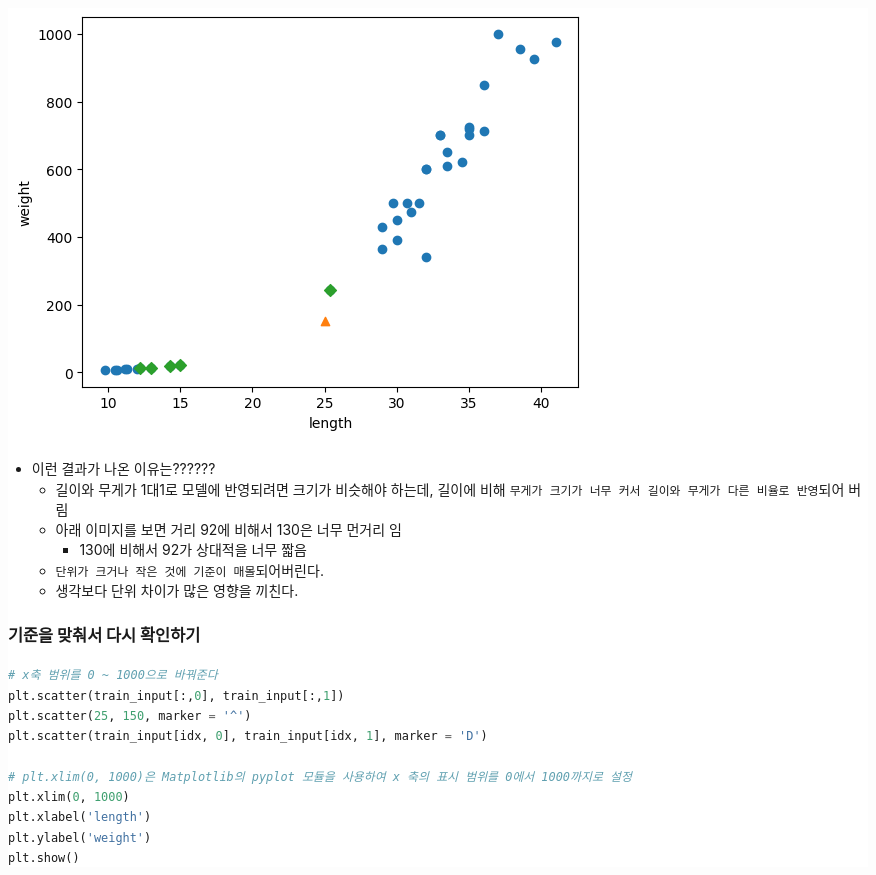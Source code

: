 ![Alt text](output1.png)

- 이런 결과가 나온 이유는??????
  - 길이와 무게가 1대1로 모델에 반영되려면 크기가 비슷해야 하는데, 길이에 비해 `무게가 크기가 너무 커서 길이와 무게가 다른 비율로 반영`되어 버림
  - 아래 이미지를 보면 거리 92에 비해서 130은 너무 먼거리 임
    - 130에 비해서 92가 상대적을 너무 짧음
  - `단위가 크거나 작은 것에 기준이 매몰`되어버린다.
  - 생각보다 단위 차이가 많은 영향을 끼친다.

### 기준을 맞춰서 다시 확인하기

```py
# x축 범위를 0 ~ 1000으로 바꿔준다
plt.scatter(train_input[:,0], train_input[:,1])
plt.scatter(25, 150, marker = '^')
plt.scatter(train_input[idx, 0], train_input[idx, 1], marker = 'D')

# plt.xlim(0, 1000)은 Matplotlib의 pyplot 모듈을 사용하여 x 축의 표시 범위를 0에서 1000까지로 설정
plt.xlim(0, 1000)
plt.xlabel('length')
plt.ylabel('weight')
plt.show()
```
